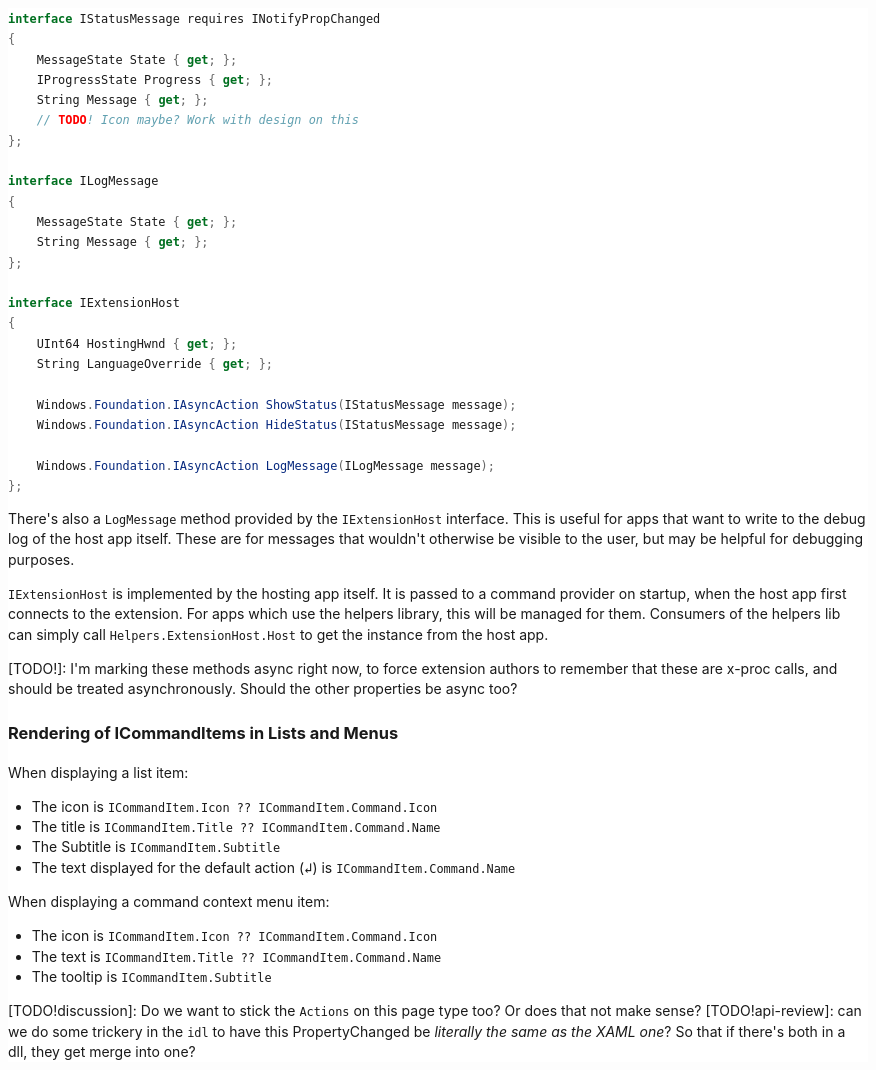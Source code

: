 ```c#
interface IStatusMessage requires INotifyPropChanged
{
    MessageState State { get; };
    IProgressState Progress { get; };
    String Message { get; };
    // TODO! Icon maybe? Work with design on this
};

interface ILogMessage
{
    MessageState State { get; };
    String Message { get; };
};

interface IExtensionHost
{
    UInt64 HostingHwnd { get; };
    String LanguageOverride { get; };

    Windows.Foundation.IAsyncAction ShowStatus(IStatusMessage message);
    Windows.Foundation.IAsyncAction HideStatus(IStatusMessage message);

    Windows.Foundation.IAsyncAction LogMessage(ILogMessage message);
};
```

There's also a `LogMessage` method provided by the `IExtensionHost` interface.
This is useful for apps that want to write to the debug log of the host app
itself. These are for messages that wouldn't otherwise be visible to the user,
but may be helpful for debugging purposes.

`IExtensionHost` is implemented by the hosting app itself. It is passed to a
command provider on startup, when the host app first connects to the extension.
For apps which use the helpers library, this will be managed for them. Consumers
of the helpers lib can simply call `Helpers.ExtensionHost.Host` to get the
instance from the host app.

[TODO!]: I'm marking these methods async right now, to force extension authors
to remember that these are x-proc calls, and should be treated asynchronously.
Should the other properties be async too?

### Rendering of ICommandItems in Lists and Menus

When displaying a list item:
* The icon is `ICommandItem.Icon ?? ICommandItem.Command.Icon`
* The title is `ICommandItem.Title ?? ICommandItem.Command.Name`
* The Subtitle is `ICommandItem.Subtitle`
* The text displayed for the default action (<kbd>↲</kbd>) is `ICommandItem.Command.Name`

When displaying a command context menu item:
* The icon is `ICommandItem.Icon ?? ICommandItem.Command.Icon`
* The text is `ICommandItem.Title ?? ICommandItem.Command.Name`
* The tooltip is `ICommandItem.Subtitle`


[TODO!discussion]: Do we want to stick the `Actions` on this page type too? Or does that not make sense?
[TODO!api-review]: can we do some trickery in the `idl` to have this PropertyChanged be _literally the same as the XAML one_? So that if there's both in a dll, they get merge into one?
[^1]: In this example, as in other places, I've referenced a
[^2]: It is a little weird that `IListItem` has a `FallbackHandler` property,
[^3]: You know, I bet we could make this a frozen provider too. I be if we added
[Dev Home Extension]: https://learn.microsoft.com/en-us/windows/dev-home/extensions
[`ISupportIncrementalLoading`]: https://learn.microsoft.com/windows/windows-app-sdk/api/winrt/microsoft.ui.xaml.data.isupportincrementalloading